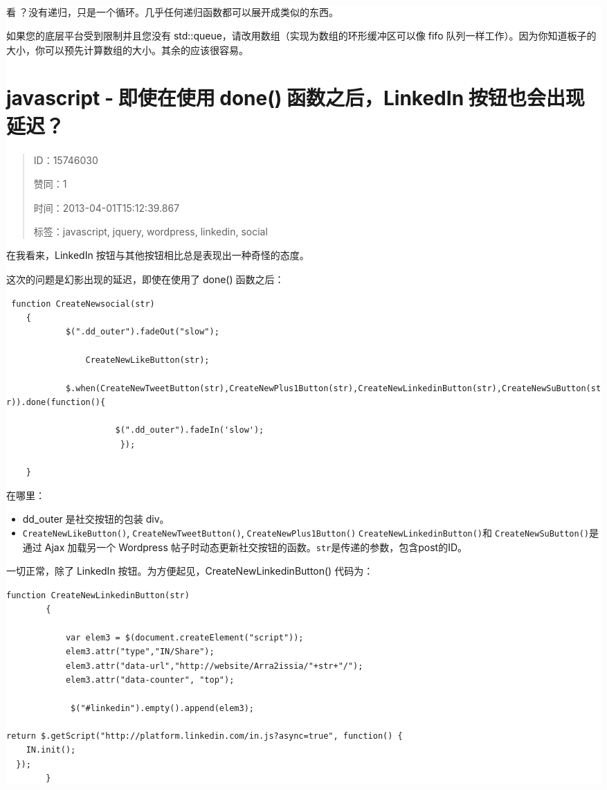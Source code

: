 看 ？没有递归，只是一个循环。几乎任何递归函数都可以展开成类似的东西。

如果您的底层平台受到限制并且您没有 std::queue，请改用数组（实现为数组的环形缓冲区可以像 fifo 队列一样工作）。因为你知道板子的大小，你可以预先计算数组的大小。其余的应该很容易。

# javascript - 即使在使用 done() 函数之后，LinkedIn 按钮也会出现延迟？

> ID：15746030
> 
> 赞同：1
> 
> 时间：2013-04-01T15:12:39.867
> 
> 标签：javascript, jquery, wordpress, linkedin, social

在我看来，LinkedIn 按钮与其他按钮相比总是表现出一种奇怪的态度。

这次的问题是幻影出现的延迟，即使在使用了 done() 函数之后：

```
 function CreateNewsocial(str)
    {
            $(".dd_outer").fadeOut("slow");

                CreateNewLikeButton(str);

            $.when(CreateNewTweetButton(str),CreateNewPlus1Button(str),CreateNewLinkedinButton(str),CreateNewSuButton(str)).done(function(){

                      $(".dd_outer").fadeIn('slow');
                       });

    } 
```

在哪里：

*   dd_outer 是社交按钮的包装 div。
*   `CreateNewLikeButton()`, `CreateNewTweetButton()`, `CreateNewPlus1Button()` `CreateNewLinkedinButton()`和 `CreateNewSuButton()`是通过 Ajax 加载另一个 Wordpress 帖子时动态更新社交按钮的函数。`str`是传递的参数，包含post的ID。

一切正常，除了 LinkedIn 按钮。为方便起见，CreateNewLinkedinButton() 代码为：

```
function CreateNewLinkedinButton(str)
        {

            var elem3 = $(document.createElement("script"));
            elem3.attr("type","IN/Share");
            elem3.attr("data-url","http://website/Arra2issia/"+str+"/");    
            elem3.attr("data-counter", "top");

             $("#linkedin").empty().append(elem3);

return $.getScript("http://platform.linkedin.com/in.js?async=true", function() {
    IN.init();
  });
        } 
```
